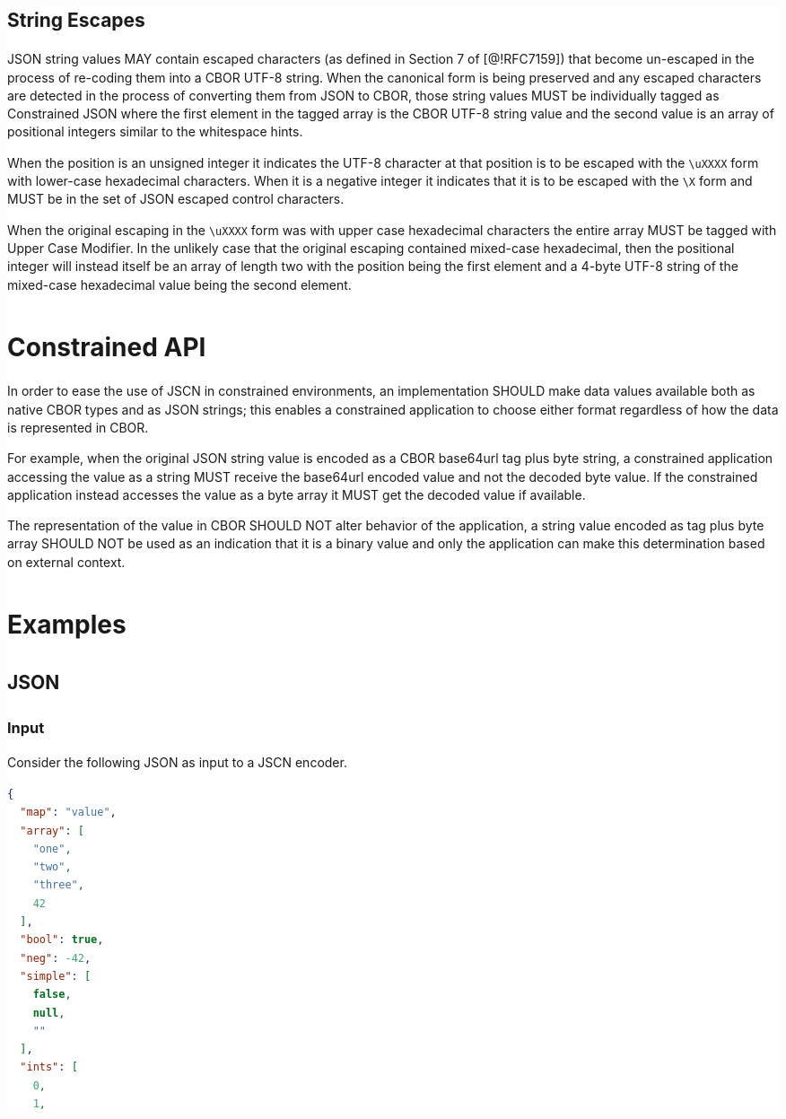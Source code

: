 ## String Escapes

JSON string values MAY contain escaped characters (as defined in Section 7 of [@!RFC7159]) that become un-escaped in the process of re-coding them into a CBOR UTF-8 string.  When the canonical form is being preserved and any escaped characters are detected in the process of converting them from JSON to CBOR, those string values MUST be individually tagged as Constrained JSON where the first element in the tagged array is the CBOR UTF-8 string value and the second value is an array of positional integers similar to the whitespace hints.

When the position is an unsigned integer it indicates the UTF-8 character at that position is to be escaped with the `\uXXXX` form with lower-case hexadecimal characters.  When it is a negative integer it indicates that it is to be escaped with the `\X` form and MUST be in the set of JSON escaped control characters.

When the original escaping in the `\uXXXX` form was with upper case hexadecimal characters the entire array MUST be tagged with Upper Case Modifier.  In the unlikely case that the original escaping contained mixed-case hexadecimal, then the positional integer will instead itself be an array of length two with the position being the first element and a 4-byte UTF-8 string of the mixed-case hexadecimal value being the second element.


# Constrained API

In order to ease the use of JSCN in constrained environments, an implementation SHOULD make data values available both as native CBOR types and as JSON strings; this enables a constrained application to choose either format regardless of how the data is represented in CBOR.

For example, when the original JSON string value is encoded as a CBOR base64url tag plus byte string, a constrained application accessing the value as a string MUST receive the base64url encoded value and not the decoded byte value.  If the constrained application instead accesses the value as a byte array it MUST get the decoded value if available.  

The representation of the value in CBOR SHOULD NOT alter behavior of the application, a string value encoded as tag plus byte array SHOULD NOT be used as an indication that it is a binary value and only the application can make this determination based on external context.

# Examples

## JSON

### Input

Consider the following JSON as input to a JSCN encoder.

```json
{
  "map": "value",
  "array": [
    "one",
    "two",
    "three",
    42
  ],
  "bool": true,
  "neg": -42,
  "simple": [
    false,
    null,
    ""
  ],
  "ints": [
    0,
    1,
```